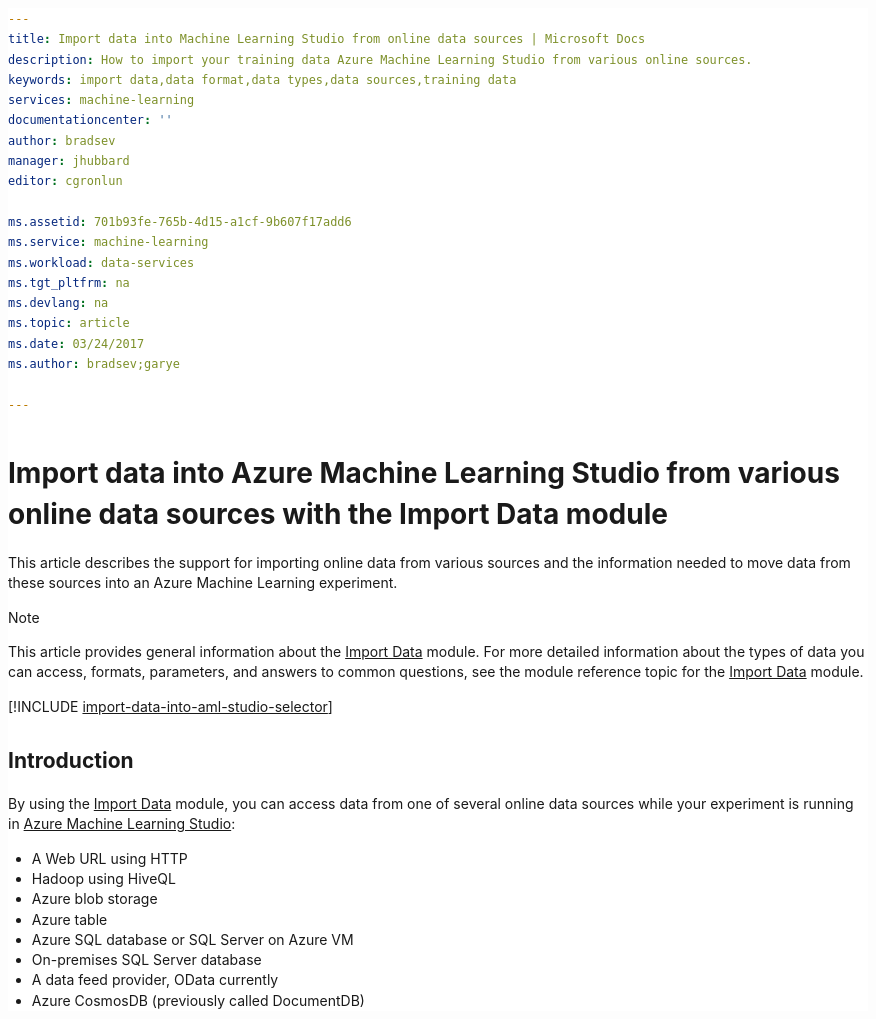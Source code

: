 ```yaml
---
title: Import data into Machine Learning Studio from online data sources | Microsoft Docs
description: How to import your training data Azure Machine Learning Studio from various online sources.
keywords: import data,data format,data types,data sources,training data
services: machine-learning
documentationcenter: ''
author: bradsev
manager: jhubbard
editor: cgronlun

ms.assetid: 701b93fe-765b-4d15-a1cf-9b607f17add6
ms.service: machine-learning
ms.workload: data-services
ms.tgt_pltfrm: na
ms.devlang: na
ms.topic: article
ms.date: 03/24/2017
ms.author: bradsev;garye

---
```

# Import data into Azure Machine Learning Studio from various online data sources with the Import Data module
This article describes the support for importing online data from various sources and the information needed to move data from these sources into an Azure Machine Learning experiment.

> [!NOTE]
> This article provides general information about the [Import Data][import-data] module. For more detailed information about the types of data you can access, formats, parameters, and answers to common questions, see the module reference topic for the [Import Data][import-data] module.
> 
> 



[!INCLUDE [import-data-into-aml-studio-selector](../../../includes/machine-learning-import-data-into-aml-studio.md)]

## Introduction
By using the [Import Data][import-data] module, you can access data from one of several online data sources while your experiment is running in [Azure Machine Learning Studio](https://studio.azureml.net/Home):

* A Web URL using HTTP
* Hadoop using HiveQL
* Azure blob storage
* Azure table
* Azure SQL database or SQL Server on Azure VM
* On-premises SQL Server database
* A data feed provider, OData currently
* Azure CosmosDB (previously called DocumentDB)


[import-data]: https://msdn.microsoft.com/library/azure/4e1b0fe6-aded-4b3f-a36f-39b8862b9004/
[export-data]: https://msdn.microsoft.com/library/azure/7A391181-B6A7-4AD4-B82D-E419C0D6522C/